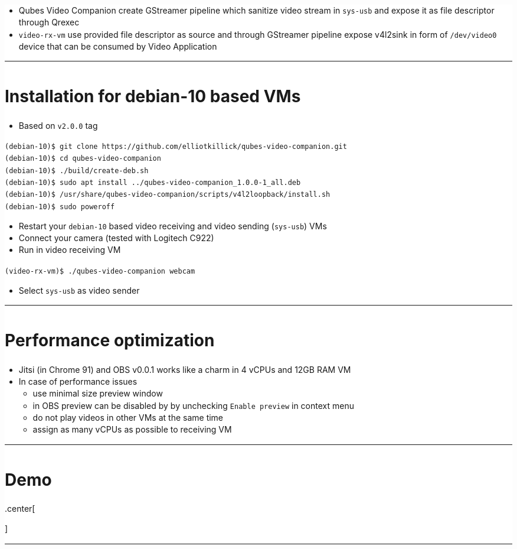 - Qubes Video Companion create GStreamer pipeline which sanitize video stream in
  `sys-usb` and expose it as file descriptor through Qrexec
- `video-rx-vm` use provided file descriptor as source and through GStreamer
  pipeline expose v4l2sink in form of `/dev/video0` device that can be consumed
  by Video Application

---

# Installation for debian-10 based VMs

- Based on `v2.0.0` tag

```shell
(debian-10)$ git clone https://github.com/elliotkillick/qubes-video-companion.git
(debian-10)$ cd qubes-video-companion
(debian-10)$ ./build/create-deb.sh
(debian-10)$ sudo apt install ../qubes-video-companion_1.0.0-1_all.deb
(debian-10)$ /usr/share/qubes-video-companion/scripts/v4l2loopback/install.sh
(debian-10)$ sudo poweroff
```

- Restart your `debian-10` based video receiving and video sending (`sys-usb`)
  VMs
- Connect your camera (tested with Logitech C922)
- Run in video receiving VM

```shell
(video-rx-vm)$ ./qubes-video-companion webcam
```

- Select `sys-usb` as video sender

---

# Performance optimization

- Jitsi (in Chrome 91) and OBS v0.0.1 works like a charm in 4 vCPUs and 12GB RAM
  VM
- In case of performance issues
  + use minimal size preview window
  + in OBS preview can be disabled by by unchecking `Enable preview` in context
    menu
  + do not play videos in other VMs at the same time
  + assign as many vCPUs as possible to receiving VM

---

# Demo

.center[


<iframe allow="fullscreen;" frameborder="0" width="600" height="480"
src="https://www.youtube.com/embed/crFcGGVkvro?rel=0&hd=1">
</iframe>]

---